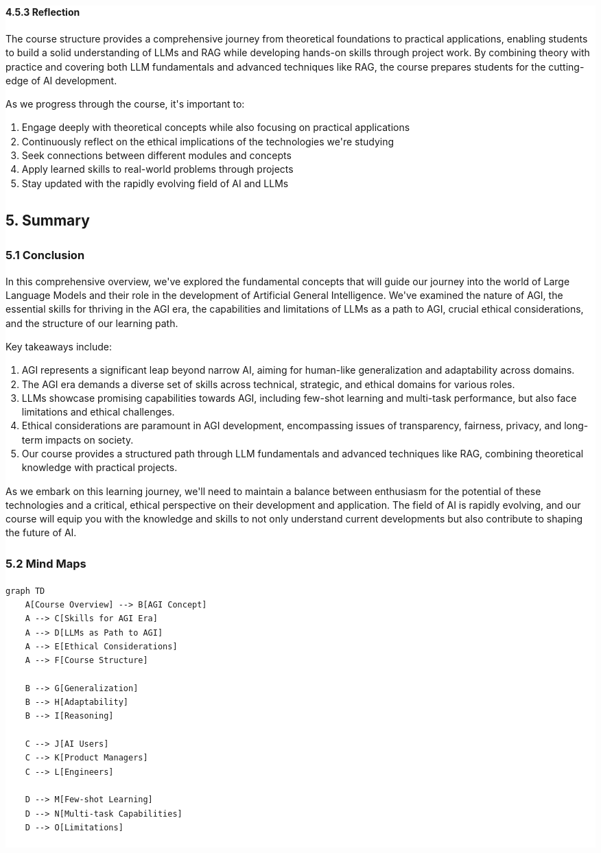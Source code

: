 #### 4.5.3 Reflection

The course structure provides a comprehensive journey from theoretical foundations to practical applications, enabling students to build a solid understanding of LLMs and RAG while developing hands-on skills through project work. By combining theory with practice and covering both LLM fundamentals and advanced techniques like RAG, the course prepares students for the cutting-edge of AI development.

As we progress through the course, it's important to:

1. Engage deeply with theoretical concepts while also focusing on practical applications
2. Continuously reflect on the ethical implications of the technologies we're studying
3. Seek connections between different modules and concepts
4. Apply learned skills to real-world problems through projects
5. Stay updated with the rapidly evolving field of AI and LLMs

## 5. Summary

### 5.1 Conclusion

In this comprehensive overview, we've explored the fundamental concepts that will guide our journey into the world of Large Language Models and their role in the development of Artificial General Intelligence. We've examined the nature of AGI, the essential skills for thriving in the AGI era, the capabilities and limitations of LLMs as a path to AGI, crucial ethical considerations, and the structure of our learning path.

Key takeaways include:

1. AGI represents a significant leap beyond narrow AI, aiming for human-like generalization and adaptability across domains.
2. The AGI era demands a diverse set of skills across technical, strategic, and ethical domains for various roles.
3. LLMs showcase promising capabilities towards AGI, including few-shot learning and multi-task performance, but also face limitations and ethical challenges.
4. Ethical considerations are paramount in AGI development, encompassing issues of transparency, fairness, privacy, and long-term impacts on society.
5. Our course provides a structured path through LLM fundamentals and advanced techniques like RAG, combining theoretical knowledge with practical projects.

As we embark on this learning journey, we'll need to maintain a balance between enthusiasm for the potential of these technologies and a critical, ethical perspective on their development and application. The field of AI is rapidly evolving, and our course will equip you with the knowledge and skills to not only understand current developments but also contribute to shaping the future of AI.

### 5.2 Mind Maps

```mermaid
graph TD
    A[Course Overview] --> B[AGI Concept]
    A --> C[Skills for AGI Era]
    A --> D[LLMs as Path to AGI]
    A --> E[Ethical Considerations]
    A --> F[Course Structure]
    
    B --> G[Generalization]
    B --> H[Adaptability]
    B --> I[Reasoning]
    
    C --> J[AI Users]
    C --> K[Product Managers]
    C --> L[Engineers]
    
    D --> M[Few-shot Learning]
    D --> N[Multi-task Capabilities]
    D --> O[Limitations]
    
```